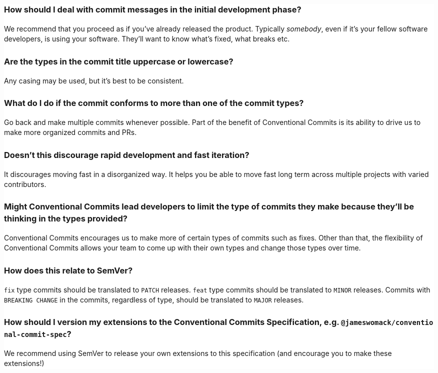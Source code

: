 ### [](#how-should-i-deal-with-commit-messages-in-the-initial-development-phase)How should I deal with commit messages in the initial development phase?

We recommend that you proceed as if you’ve already released the product. Typically _somebody_, even if it’s your fellow software developers, is using your software. They’ll want to know what’s fixed, what breaks etc.

### [](#are-the-types-in-the-commit-title-uppercase-or-lowercase)Are the types in the commit title uppercase or lowercase?

Any casing may be used, but it’s best to be consistent.

### [](#what-do-i-do-if-the-commit-conforms-to-more-than-one-of-the-commit-types)What do I do if the commit conforms to more than one of the commit types?

Go back and make multiple commits whenever possible. Part of the benefit of Conventional Commits is its ability to drive us to make more organized commits and PRs.

### [](#doesnt-this-discourage-rapid-development-and-fast-iteration)Doesn’t this discourage rapid development and fast iteration?

It discourages moving fast in a disorganized way. It helps you be able to move fast long term across multiple projects with varied contributors.

### [](#might-conventional-commits-lead-developers-to-limit-the-type-of-commits-they-make-because-theyll-be-thinking-in-the-types-provided)Might Conventional Commits lead developers to limit the type of commits they make because they’ll be thinking in the types provided?

Conventional Commits encourages us to make more of certain types of commits such as fixes. Other than that, the flexibility of Conventional Commits allows your team to come up with their own types and change those types over time.

### [](#how-does-this-relate-to-semver)How does this relate to SemVer?

`fix` type commits should be translated to `PATCH` releases. `feat` type commits should be translated to `MINOR` releases. Commits with `BREAKING CHANGE` in the commits, regardless of type, should be translated to `MAJOR` releases.

### [](#how-should-i-version-my-extensions-to-the-conventional-commits-specification-eg-jameswomackconventional-commit-spec)How should I version my extensions to the Conventional Commits Specification, e.g. `@jameswomack/conventional-commit-spec`?

We recommend using SemVer to release your own extensions to this specification (and encourage you to make these extensions!)
